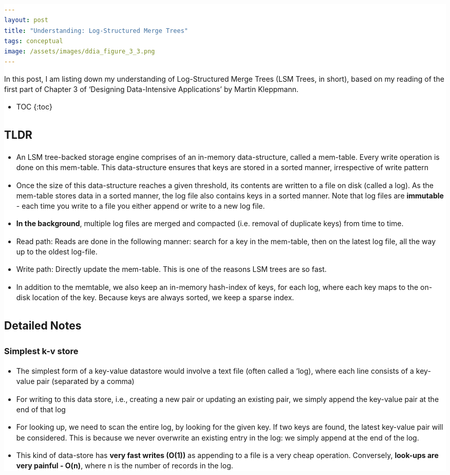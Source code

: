 ```yaml
---
layout: post
title: "Understanding: Log-Structured Merge Trees"
tags: conceptual
image: /assets/images/ddia_figure_3_3.png
---
```



In this post, I am listing down my understanding of Log-Structured Merge Trees (LSM Trees, in short), based on my reading of the first part of Chapter 3 of ‘Designing Data-Intensive Applications’ by Martin Kleppmann.

* TOC
{:toc}

## TLDR

- An LSM tree-backed storage engine comprises of an in-memory data-structure, called a mem-table. Every write operation is done on this mem-table. This data-structure ensures that keys are stored in a sorted manner, irrespective of write pattern

- Once the size of this data-structure reaches a given threshold, its contents are written to a file on disk (called a log). As the mem-table stores data in a sorted manner, the log file also contains keys in a sorted manner. Note that log files are **immutable** - each time you write to a file you either append or write to a new log file.

- **In the background**, multiple log files are merged and compacted (i.e. removal of duplicate keys) from time to time.

- Read path: Reads are done in the following manner: search for a key in the mem-table, then on the latest log file, all the way up to the oldest log-file.

- Write path: Directly update the mem-table. This is one of the reasons LSM trees are so fast.

- In addition to the memtable, we also keep an in-memory hash-index of keys, for each log, where each key maps to the on-disk location of the key. Because keys are always sorted, we keep a sparse index. 

## Detailed Notes

### Simplest k-v store
- The simplest form of a key-value datastore would involve a text file (often called a ‘log), where each line consists of a key-value pair (separated by a comma)

- For writing to this data store, i.e., creating a new pair or updating an existing pair, we simply append the key-value pair at the end of that log

- For looking up, we need to scan the entire log, by looking for the given key. If two keys are found, the latest key-value pair will be considered. This is because we never overwrite an existing entry in the log: we simply append at the end of the log.

- This kind of data-store has **very fast writes (O(1))** as appending to a file is a very cheap operation. Conversely, **look-ups are very painful - O(n)**, where n is the number of records in the log.
